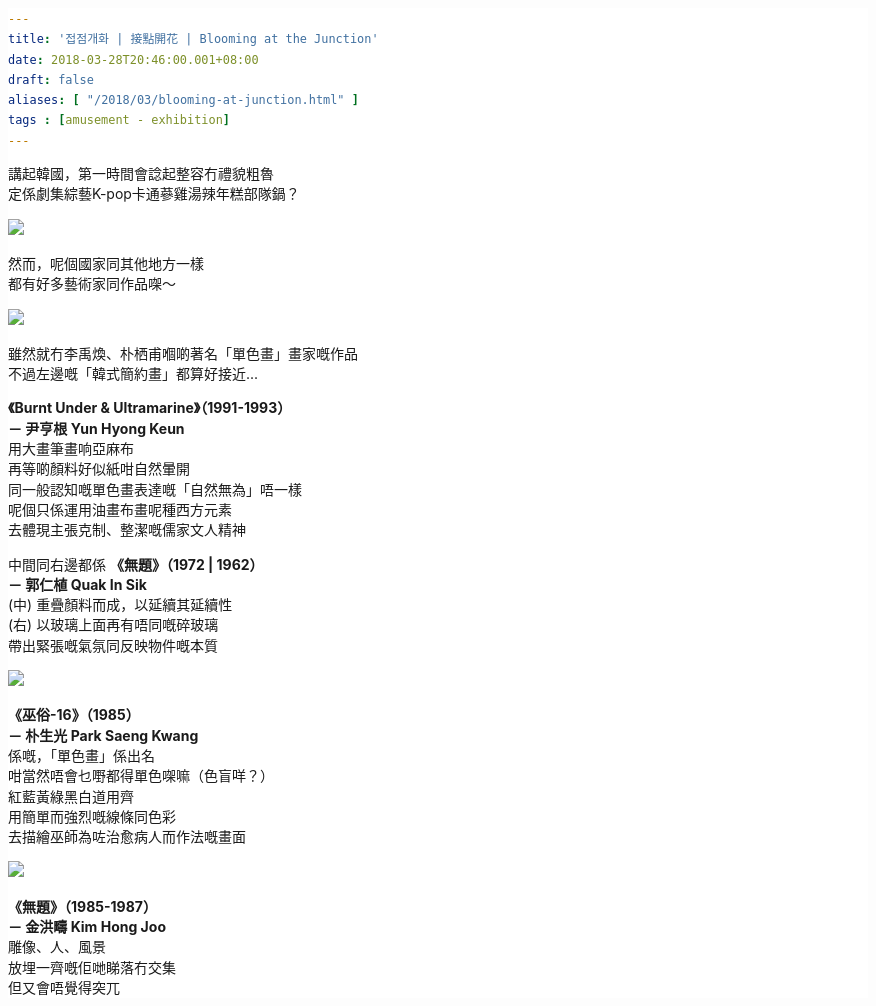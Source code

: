 ```yaml
---
title: '접점개화 | 接點開花 | Blooming at the Junction'
date: 2018-03-28T20:46:00.001+08:00
draft: false
aliases: [ "/2018/03/blooming-at-junction.html" ]
tags : [amusement - exhibition]
---
```


講起韓國，第一時間會諗起整容冇禮貌粗魯  
定係劇集綜藝K-pop卡通蔘雞湯辣年糕部隊鍋？  

[![](https://c1.staticflickr.com/1/864/26179938707_c8d7613138_z.jpg)](https://c1.staticflickr.com/1/864/26179938707_c8d7613138_z.jpg)

然而，呢個國家同其他地方一樣  
都有好多藝術家同作品㗎～  

[![](https://c1.staticflickr.com/1/878/27179383008_b56869ca0c_z.jpg)](https://c1.staticflickr.com/1/878/27179383008_b56869ca0c_z.jpg)

雖然就冇李禹煥、朴栖甫嗰啲著名「單色畫」畫家嘅作品  
不過左邊嘅「韓式簡約畫」都算好接近...  
  
**《Burnt Under & Ultramarine》（1991-1993）**  
**－ 尹亨根 Yun Hyong Keun**  
用大畫筆畫响亞麻布  
再等啲顏料好似紙咁自然暈開  
同一般認知嘅單色畫表達嘅「自然無為」唔一樣  
呢個只係運用油畫布畫呢種西方元素  
去體現主張克制、整潔嘅儒家文人精神  
  
中間同右邊都係 **《無題》（1972 | 1962）**  
**－ 郭仁植 Quak In Sik**  
(中) 重疊顏料而成，以延續其延續性  
(右) 以玻璃上面再有唔同嘅碎玻璃  
帶出緊張嘅氣氛同反映物件嘅本質  

[![](https://c1.staticflickr.com/1/869/26179937527_9ef582eb7d_z.jpg)](https://c1.staticflickr.com/1/869/26179937527_9ef582eb7d_z.jpg)

**《巫俗-16》（1985）**  
**－ 朴生光 Park Saeng Kwang**  
係嘅，「單色畫」係出名  
咁當然唔會乜嘢都得單色㗎嘛（色盲咩？）  
紅藍黃綠黑白道用齊  
用簡單而強烈嘅線條同色彩  
去描繪巫師為咗治愈病人而作法嘅畫面  

[![](https://c1.staticflickr.com/1/797/27179382188_095245cb63_z.jpg)](https://c1.staticflickr.com/1/797/27179382188_095245cb63_z.jpg)

**《無題》（1985-1987）**  
**－ 金洪疇 Kim Hong Joo**  
雕像、人、風景  
放埋一齊嘅佢哋睇落冇交集  
但又會唔覺得突兀  
